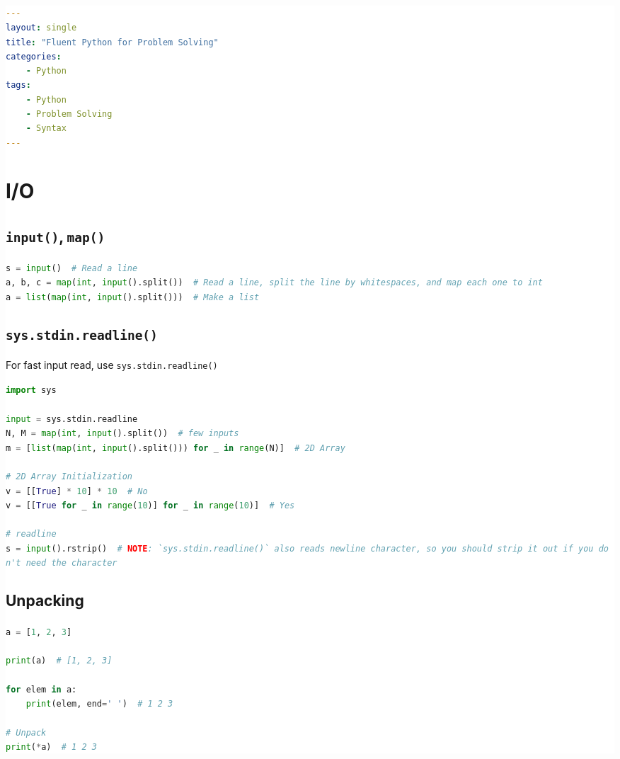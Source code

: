 ```yaml
---
layout: single
title: "Fluent Python for Problem Solving"
categories:
    - Python
tags:
    - Python
    - Problem Solving
    - Syntax
---
```


# I/O

## `input()`, `map()`

```python
s = input()  # Read a line
a, b, c = map(int, input().split())  # Read a line, split the line by whitespaces, and map each one to int
a = list(map(int, input().split()))  # Make a list
```

## `sys.stdin.readline()`

For fast input read, use `sys.stdin.readline()`
```python
import sys

input = sys.stdin.readline
N, M = map(int, input().split())  # few inputs
m = [list(map(int, input().split())) for _ in range(N)]  # 2D Array

# 2D Array Initialization
v = [[True] * 10] * 10  # No
v = [[True for _ in range(10)] for _ in range(10)]  # Yes

# readline
s = input().rstrip()  # NOTE: `sys.stdin.readline()` also reads newline character, so you should strip it out if you don't need the character
```

## Unpacking

```python
a = [1, 2, 3]

print(a)  # [1, 2, 3]

for elem in a:
    print(elem, end=' ')  # 1 2 3

# Unpack
print(*a)  # 1 2 3
```
